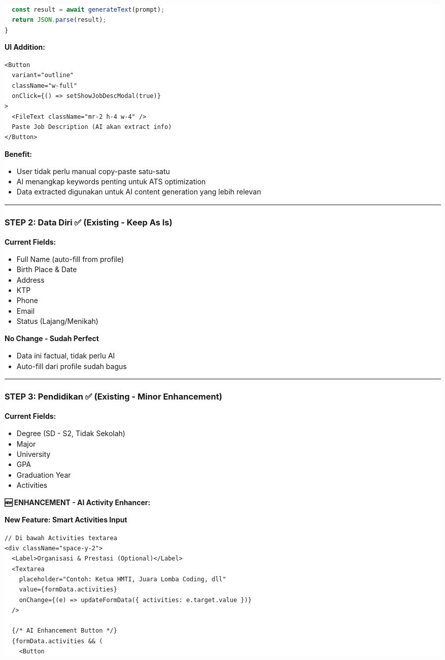 ```typescript
  const result = await generateText(prompt);
  return JSON.parse(result);
}
```

**UI Addition:**
```tsx
<Button 
  variant="outline" 
  className="w-full"
  onClick={() => setShowJobDescModal(true)}
>
  <FileText className="mr-2 h-4 w-4" />
  Paste Job Description (AI akan extract info)
</Button>
```

**Benefit:**
- User tidak perlu manual copy-paste satu-satu
- AI menangkap keywords penting untuk ATS optimization
- Data extracted digunakan untuk AI content generation yang lebih relevan

---

### STEP 2: Data Diri ✅ (Existing - Keep As Is)

**Current Fields:**
- Full Name (auto-fill from profile)
- Birth Place & Date
- Address
- KTP
- Phone
- Email
- Status (Lajang/Menikah)

**No Change - Sudah Perfect**
- Data ini factual, tidak perlu AI
- Auto-fill dari profile sudah bagus

---

### STEP 3: Pendidikan ✅ (Existing - Minor Enhancement)

**Current Fields:**
- Degree (SD - S2, Tidak Sekolah)
- Major
- University
- GPA
- Graduation Year
- Activities

**🆕 ENHANCEMENT - AI Activity Enhancer:**

**New Feature: Smart Activities Input**
```tsx
// Di bawah Activities textarea
<div className="space-y-2">
  <Label>Organisasi & Prestasi (Optional)</Label>
  <Textarea 
    placeholder="Contoh: Ketua HMTI, Juara Lomba Coding, dll"
    value={formData.activities}
    onChange={(e) => updateFormData({ activities: e.target.value })}
  />
  
  {/* AI Enhancement Button */}
  {formData.activities && (
    <Button 
```